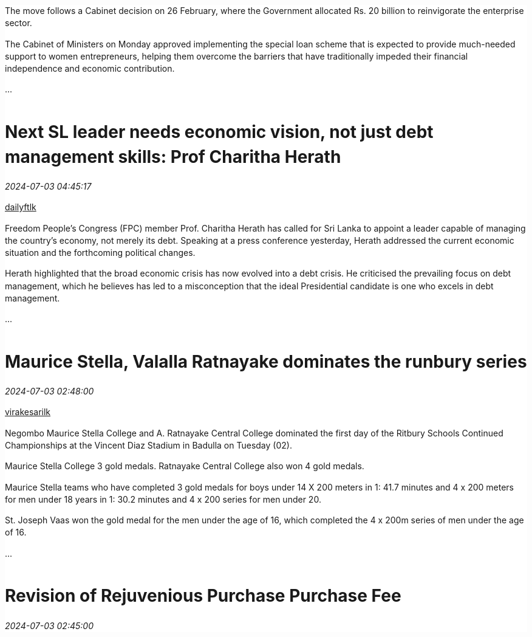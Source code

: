 The move follows a Cabinet decision on 26 February, where the Government allocated Rs. 20 billion to reinvigorate the enterprise sector.

The Cabinet of Ministers on Monday approved implementing the special loan scheme that is expected to provide much-needed support to women entrepreneurs, helping them overcome the barriers that have traditionally impeded their financial independence and economic contribution.

...



# Next SL leader needs economic vision, not just debt management skills: Prof Charitha Herath

*2024-07-03 04:45:17*

[dailyftlk](https://www.ft.lk/news/Next-SL-leader-needs-economic-vision-not-just-debt-management-skills-Prof-Charitha-Herath/56-763770)

Freedom People’s Congress (FPC) member Prof. Charitha Herath has called for Sri Lanka to appoint a leader capable of managing the country’s economy, not merely its debt. Speaking at a press conference yesterday, Herath addressed the current economic situation and the forthcoming political changes.

Herath highlighted that the broad economic crisis has now evolved into a debt crisis. He criticised the prevailing focus on debt management, which he believes has led to a misconception that the ideal Presidential candidate is one who excels in debt management.

...



# Maurice Stella, Valalla Ratnayake dominates the runbury series

*2024-07-03 02:48:00*

[virakesarilk](https://www.virakesari.lk/article/187544)

Negombo Maurice Stella College and A. Ratnayake Central College dominated the first day of the Ritbury Schools Continued Championships at the Vincent Diaz Stadium in Badulla on Tuesday (02).

Maurice Stella College 3 gold medals. Ratnayake Central College also won 4 gold medals.

Maurice Stella teams who have completed 3 gold medals for boys under 14 X 200 meters in 1: 41.7 minutes and 4 x 200 meters for men under 18 years in 1: 30.2 minutes and 4 x 200 series for men under 20.

St. Joseph Vaas won the gold medal for the men under the age of 16, which completed the 4 x 200m series of men under the age of 16.

...



# Revision of Rejuvenious Purchase Purchase Fee

*2024-07-03 02:45:00*

